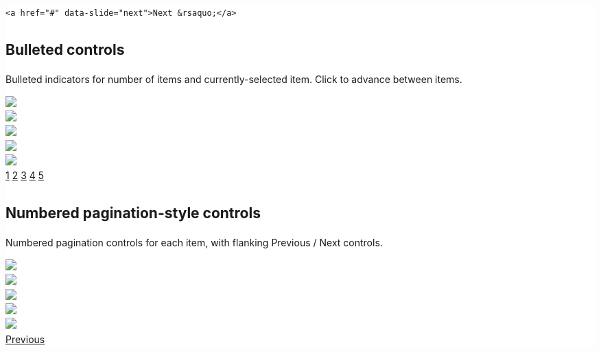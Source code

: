     <a href="#" data-slide="next">Next &rsaquo;</a>
  </div>
</div>

## Bulleted controls
<p>Bulleted indicators for number of items and currently-selected item. Click to advance between items.</p>
<div class="m-scooch m-fluid m-scooch-photos" id="m-scooch-example-2">
  <div class="m-scooch-inner">
    <div class="m-item">
        <img src="http://lorempixel.com/300/300/animals/">
    </div>
    <div class="m-item">
        <img src="http://lorempixel.com/300/300/animals/">
    </div>
    <div class="m-item">
        <img src="http://lorempixel.com/300/300/animals/">
    </div>
    <div class="m-item">
        <img src="http://lorempixel.com/300/300/animals/">
    </div>
    <div class="m-item">
        <img src="http://lorempixel.com/300/300/animals/">
    </div>
  </div>
  <div class="m-scooch-controls m-scooch-bulleted">
    <a href="#" data-slide="1">1</a>
    <a href="#" data-slide="2">2</a>
    <a href="#" data-slide="3">3</a>
    <a href="#" data-slide="4">4</a>
    <a href="#" data-slide="5">5</a>
  </div>
</div>

## Numbered pagination-style controls
<p>Numbered pagination controls for each item, with flanking Previous / Next controls.</p>
<div class="m-scooch m-fluid m-scooch-photos" id="m-scooch-example-3">
    <div class="m-scooch-inner">
        <div class="m-item">
            <img src="http://lorempixel.com/300/300/animals/">
        </div>
        <div class="m-item">
            <img src="http://lorempixel.com/300/300/animals/">
        </div>
        <div class="m-item">
            <img src="http://lorempixel.com/300/300/animals/">
        </div>
        <div class="m-item">
            <img src="http://lorempixel.com/300/300/animals/">
        </div>
        <div class="m-item">
            <img src="http://lorempixel.com/300/300/animals/">
        </div>
    </div>
    <div class="m-scooch-controls m-scooch-pagination">
        <a href="#" data-slide="prev">Previous</a>